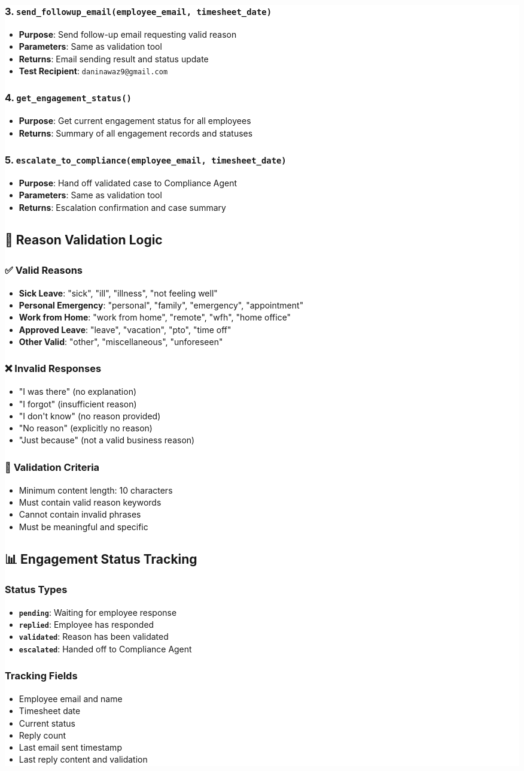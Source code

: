 ### 3. **`send_followup_email(employee_email, timesheet_date)`**
- **Purpose**: Send follow-up email requesting valid reason
- **Parameters**: Same as validation tool
- **Returns**: Email sending result and status update
- **Test Recipient**: `daninawaz9@gmail.com`

### 4. **`get_engagement_status()`**
- **Purpose**: Get current engagement status for all employees
- **Returns**: Summary of all engagement records and statuses

### 5. **`escalate_to_compliance(employee_email, timesheet_date)`**
- **Purpose**: Hand off validated case to Compliance Agent
- **Parameters**: Same as validation tool
- **Returns**: Escalation confirmation and case summary

## 🧠 **Reason Validation Logic**

### ✅ **Valid Reasons**
- **Sick Leave**: "sick", "ill", "illness", "not feeling well"
- **Personal Emergency**: "personal", "family", "emergency", "appointment"
- **Work from Home**: "work from home", "remote", "wfh", "home office"
- **Approved Leave**: "leave", "vacation", "pto", "time off"
- **Other Valid**: "other", "miscellaneous", "unforeseen"

### ❌ **Invalid Responses**
- "I was there" (no explanation)
- "I forgot" (insufficient reason)
- "I don't know" (no reason provided)
- "No reason" (explicitly no reason)
- "Just because" (not a valid business reason)

### 📏 **Validation Criteria**
- Minimum content length: 10 characters
- Must contain valid reason keywords
- Cannot contain invalid phrases
- Must be meaningful and specific

## 📊 **Engagement Status Tracking**

### **Status Types**
- **`pending`**: Waiting for employee response
- **`replied`**: Employee has responded
- **`validated`**: Reason has been validated
- **`escalated`**: Handed off to Compliance Agent

### **Tracking Fields**
- Employee email and name
- Timesheet date
- Current status
- Reply count
- Last email sent timestamp
- Last reply content and validation
